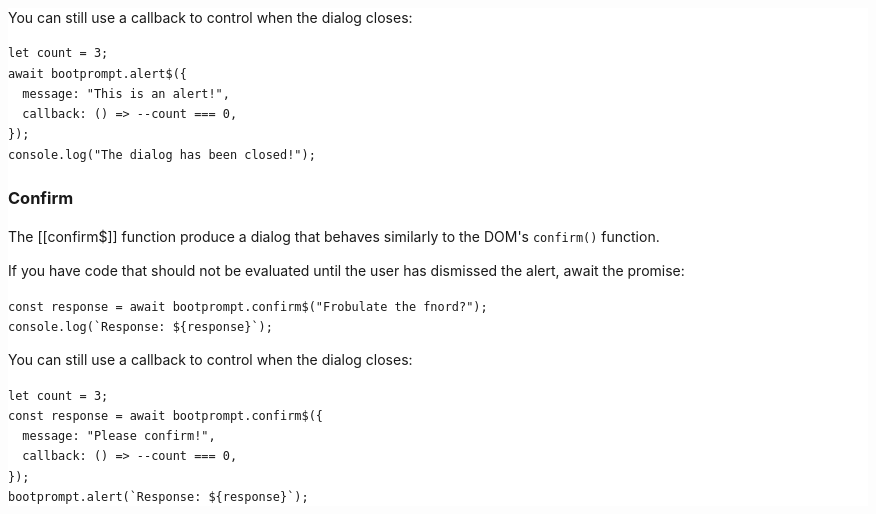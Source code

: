 <iframe height="265" style="width: 100%;" scrolling="no" title="Alert: Basic Promise" src="https://codepen.io/lddubeau/embed/preview/EJPBVR/?height=265&theme-id=0&default-tab=js,result" frameborder="no" allowtransparency="true" allowfullscreen="true">
  See the Pen <a href='https://codepen.io/lddubeau/pen/EJPBVR/'>Alert: Basic Promise</a> by Louis-Dominique Dubeau
  (<a href='https://codepen.io/lddubeau'>@lddubeau</a>) on <a href='https://codepen.io'>CodePen</a>.
</iframe>

You can still use a callback to control when the dialog closes:

```
let count = 3;
await bootprompt.alert$({
  message: "This is an alert!",
  callback: () => --count === 0,
});
console.log("The dialog has been closed!");
```

<iframe height="265" style="width: 100%;" scrolling="no" title="Alert: Promise and Callback" src="https://codepen.io/lddubeau/embed/preview/MRKMyE/?height=265&theme-id=0&default-tab=js,result" frameborder="no" allowtransparency="true" allowfullscreen="true">
  See the Pen <a href='https://codepen.io/lddubeau/pen/MRKMyE/'>Alert: Promise and Callback</a> by Louis-Dominique Dubeau
  (<a href='https://codepen.io/lddubeau'>@lddubeau</a>) on <a href='https://codepen.io'>CodePen</a>.
</iframe>

### Confirm

The [[confirm$]] function produce a dialog that behaves similarly to the DOM's
``confirm()`` function.

If you have code that should not be evaluated until the user has dismissed the
alert, await the promise:

```
const response = await bootprompt.confirm$("Frobulate the fnord?");
console.log(`Response: ${response}`);
```

<iframe height="265" style="width: 100%;" scrolling="no" title="Confirm: Basic Promise" src="https://codepen.io/lddubeau/embed/preview/oObrwR/?height=265&theme-id=0&default-tab=js,result" frameborder="no" allowtransparency="true" allowfullscreen="true">
  See the Pen <a href='https://codepen.io/lddubeau/pen/oObrwR/'>Confirm: Basic Promise</a> by Louis-Dominique Dubeau
  (<a href='https://codepen.io/lddubeau'>@lddubeau</a>) on <a href='https://codepen.io'>CodePen</a>.
</iframe>

You can still use a callback to control when the dialog closes:

```
let count = 3;
const response = await bootprompt.confirm$({
  message: "Please confirm!",
  callback: () => --count === 0,
});
bootprompt.alert(`Response: ${response}`);
```
